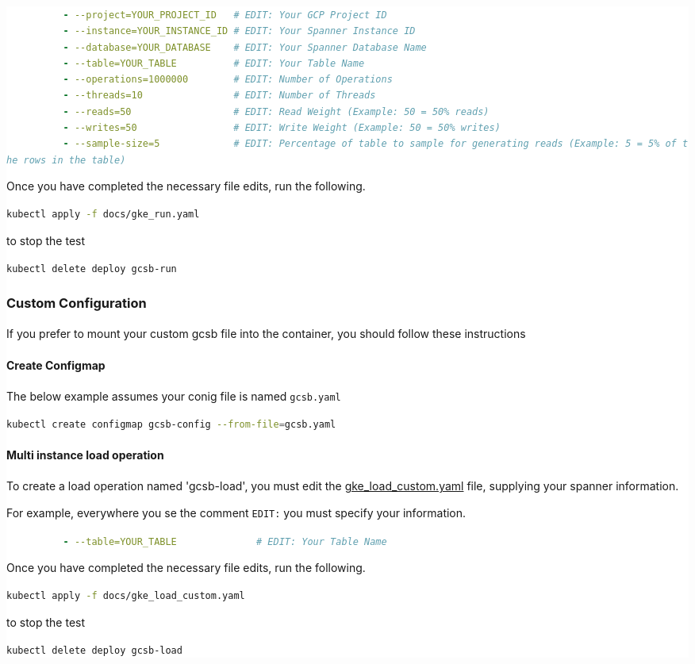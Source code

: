```yaml
          - --project=YOUR_PROJECT_ID   # EDIT: Your GCP Project ID
          - --instance=YOUR_INSTANCE_ID # EDIT: Your Spanner Instance ID
          - --database=YOUR_DATABASE    # EDIT: Your Spanner Database Name
          - --table=YOUR_TABLE          # EDIT: Your Table Name
          - --operations=1000000        # EDIT: Number of Operations
          - --threads=10                # EDIT: Number of Threads
          - --reads=50                  # EDIT: Read Weight (Example: 50 = 50% reads)
          - --writes=50                 # EDIT: Write Weight (Example: 50 = 50% writes)
          - --sample-size=5             # EDIT: Percentage of table to sample for generating reads (Example: 5 = 5% of the rows in the table)
```

Once you have completed the necessary file edits, run the following.

```sh
kubectl apply -f docs/gke_run.yaml
```

to stop the test

```sh
kubectl delete deploy gcsb-run
```

### Custom Configuration

If you prefer to mount your custom gcsb file into the container, you should follow these instructions

#### Create Configmap

The below example assumes your conig file is named `gcsb.yaml`

```sh
kubectl create configmap gcsb-config --from-file=gcsb.yaml
```

#### Multi instance load operation

To create a load operation named 'gcsb-load', you must edit the [gke_load_custom.yaml](gke_load_custom.yaml) file, supplying your spanner information.

For example, everywhere you se the comment `EDIT:` you must specify your information.

```yaml
          - --table=YOUR_TABLE              # EDIT: Your Table Name
```

Once you have completed the necessary file edits, run the following.

```sh
kubectl apply -f docs/gke_load_custom.yaml
```

to stop the test

```sh
kubectl delete deploy gcsb-load
```
